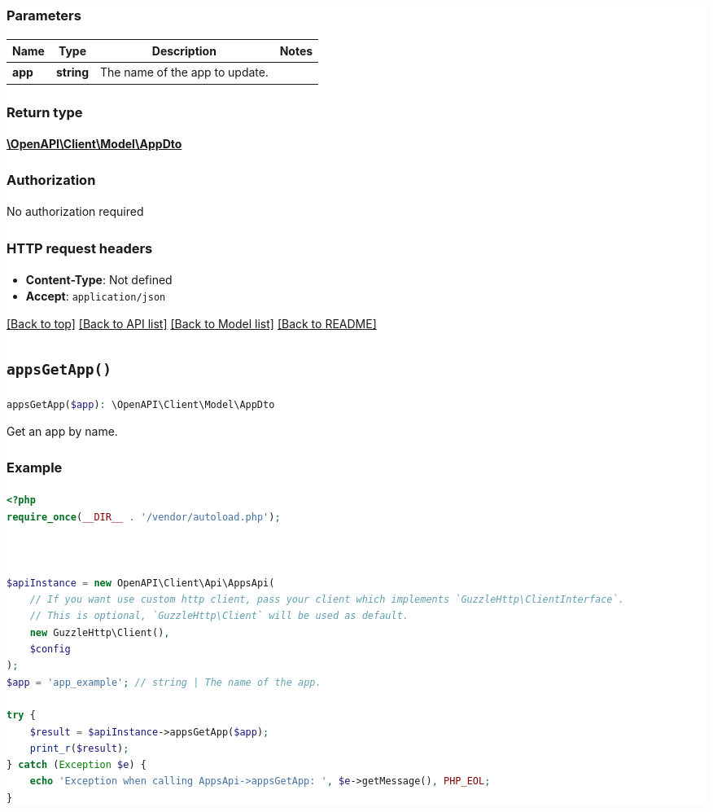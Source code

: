 ### Parameters

| Name | Type | Description  | Notes |
| ------------- | ------------- | ------------- | ------------- |
| **app** | **string**| The name of the app to update. | |

### Return type

[**\OpenAPI\Client\Model\AppDto**](../Model/AppDto.md)

### Authorization

No authorization required

### HTTP request headers

- **Content-Type**: Not defined
- **Accept**: `application/json`

[[Back to top]](#) [[Back to API list]](../../README.md#endpoints)
[[Back to Model list]](../../README.md#models)
[[Back to README]](../../README.md)

## `appsGetApp()`

```php
appsGetApp($app): \OpenAPI\Client\Model\AppDto
```

Get an app by name.

### Example

```php
<?php
require_once(__DIR__ . '/vendor/autoload.php');



$apiInstance = new OpenAPI\Client\Api\AppsApi(
    // If you want use custom http client, pass your client which implements `GuzzleHttp\ClientInterface`.
    // This is optional, `GuzzleHttp\Client` will be used as default.
    new GuzzleHttp\Client(),
    $config
);
$app = 'app_example'; // string | The name of the app.

try {
    $result = $apiInstance->appsGetApp($app);
    print_r($result);
} catch (Exception $e) {
    echo 'Exception when calling AppsApi->appsGetApp: ', $e->getMessage(), PHP_EOL;
}
```
